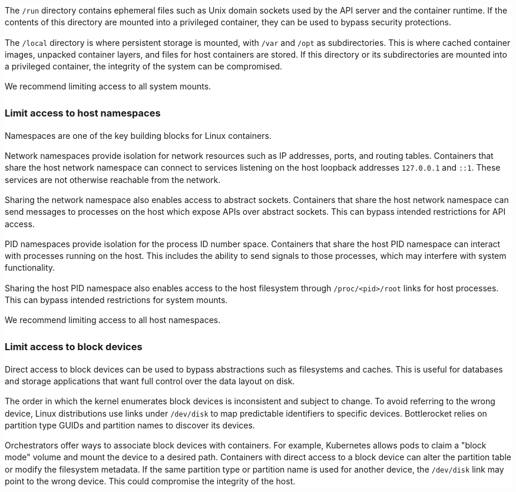 The `/run` directory contains ephemeral files such as Unix domain sockets used by the API server and the container runtime.
If the contents of this directory are mounted into a privileged container, they can be used to bypass security protections.

The `/local` directory is where persistent storage is mounted, with `/var` and `/opt` as subdirectories.
This is where cached container images, unpacked container layers, and files for host containers are stored.
If this directory or its subdirectories are mounted into a privileged container, the integrity of the system can be compromised.

We recommend limiting access to all system mounts.

### Limit access to host namespaces

Namespaces are one of the key building blocks for Linux containers.

Network namespaces provide isolation for network resources such as IP addresses, ports, and routing tables.
Containers that share the host network namespace can connect to services listening on the host loopback addresses `127.0.0.1` and `::1`.
These services are not otherwise reachable from the network.

Sharing the network namespace also enables access to abstract sockets.
Containers that share the host network namespace can send messages to processes on the host which expose APIs over abstract sockets.
This can bypass intended restrictions for API access.

PID namespaces provide isolation for the process ID number space.
Containers that share the host PID namespace can interact with processes running on the host.
This includes the ability to send signals to those processes, which may interfere with system functionality.

Sharing the host PID namespace also enables access to the host filesystem through `/proc/<pid>/root` links for host processes.
This can bypass intended restrictions for system mounts.

We recommend limiting access to all host namespaces.

### Limit access to block devices

Direct access to block devices can be used to bypass abstractions such as filesystems and caches.
This is useful for databases and storage applications that want full control over the data layout on disk.

The order in which the kernel enumerates block devices is inconsistent and subject to change.
To avoid referring to the wrong device, Linux distributions use links under `/dev/disk` to map predictable identifiers to specific devices.
Bottlerocket relies on partition type GUIDs and partition names to discover its devices.

Orchestrators offer ways to associate block devices with containers.
For example, Kubernetes allows pods to claim a "block mode" volume and mount the device to a desired path.
Containers with direct access to a block device can alter the partition table or modify the filesystem metadata.
If the same partition type or partition name is used for another device, the `/dev/disk` link may point to the wrong device.
This could compromise the integrity of the host.
